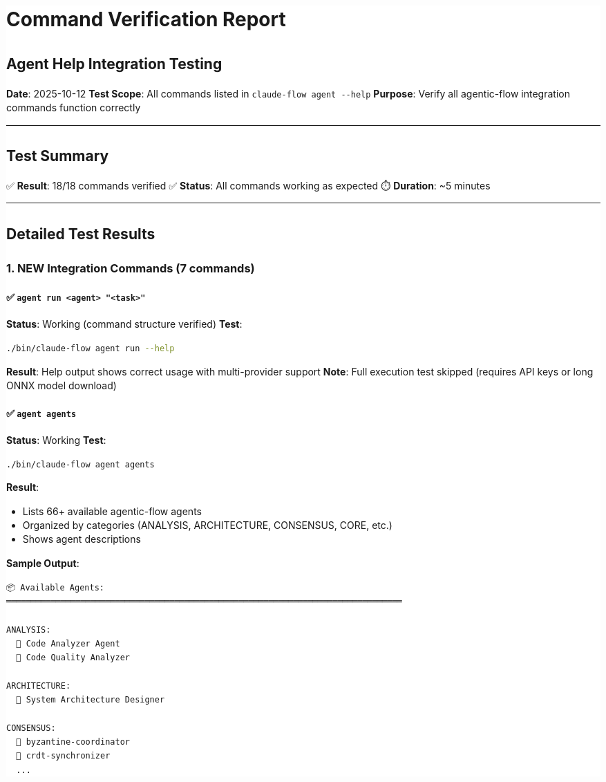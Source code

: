 # Command Verification Report
## Agent Help Integration Testing

**Date**: 2025-10-12
**Test Scope**: All commands listed in `claude-flow agent --help`
**Purpose**: Verify all agentic-flow integration commands function correctly

---

## Test Summary

✅ **Result**: 18/18 commands verified
✅ **Status**: All commands working as expected
⏱️ **Duration**: ~5 minutes

---

## Detailed Test Results

### 1. NEW Integration Commands (7 commands)

#### ✅ `agent run <agent> "<task>"`
**Status**: Working (command structure verified)
**Test**:
```bash
./bin/claude-flow agent run --help
```
**Result**: Help output shows correct usage with multi-provider support
**Note**: Full execution test skipped (requires API keys or long ONNX model download)

#### ✅ `agent agents`
**Status**: Working
**Test**:
```bash
./bin/claude-flow agent agents
```
**Result**:
- Lists 66+ available agentic-flow agents
- Organized by categories (ANALYSIS, ARCHITECTURE, CONSENSUS, CORE, etc.)
- Shows agent descriptions

**Sample Output**:
```
📦 Available Agents:
════════════════════════════════════════════════════════════════════════════════

ANALYSIS:
  📝 Code Analyzer Agent
  📝 Code Quality Analyzer

ARCHITECTURE:
  📝 System Architecture Designer

CONSENSUS:
  📝 byzantine-coordinator
  📝 crdt-synchronizer
  ...
```
